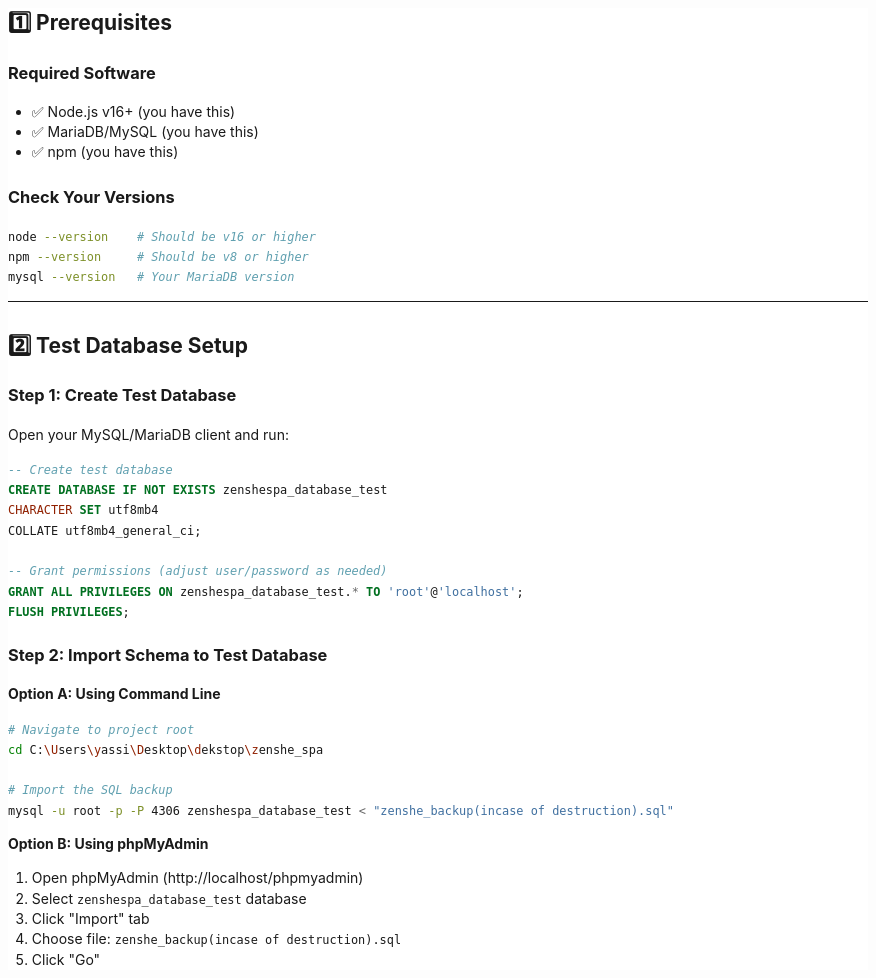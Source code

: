 
## 1️⃣ Prerequisites

### Required Software
- ✅ Node.js v16+ (you have this)
- ✅ MariaDB/MySQL (you have this)
- ✅ npm (you have this)

### Check Your Versions
```bash
node --version    # Should be v16 or higher
npm --version     # Should be v8 or higher
mysql --version   # Your MariaDB version
```

---

## 2️⃣ Test Database Setup

### Step 1: Create Test Database

Open your MySQL/MariaDB client and run:

```sql
-- Create test database
CREATE DATABASE IF NOT EXISTS zenshespa_database_test
CHARACTER SET utf8mb4
COLLATE utf8mb4_general_ci;

-- Grant permissions (adjust user/password as needed)
GRANT ALL PRIVILEGES ON zenshespa_database_test.* TO 'root'@'localhost';
FLUSH PRIVILEGES;
```

### Step 2: Import Schema to Test Database

**Option A: Using Command Line**
```bash
# Navigate to project root
cd C:\Users\yassi\Desktop\dekstop\zenshe_spa

# Import the SQL backup
mysql -u root -p -P 4306 zenshespa_database_test < "zenshe_backup(incase of destruction).sql"
```

**Option B: Using phpMyAdmin**
1. Open phpMyAdmin (http://localhost/phpmyadmin)
2. Select `zenshespa_database_test` database
3. Click "Import" tab
4. Choose file: `zenshe_backup(incase of destruction).sql`
5. Click "Go"
